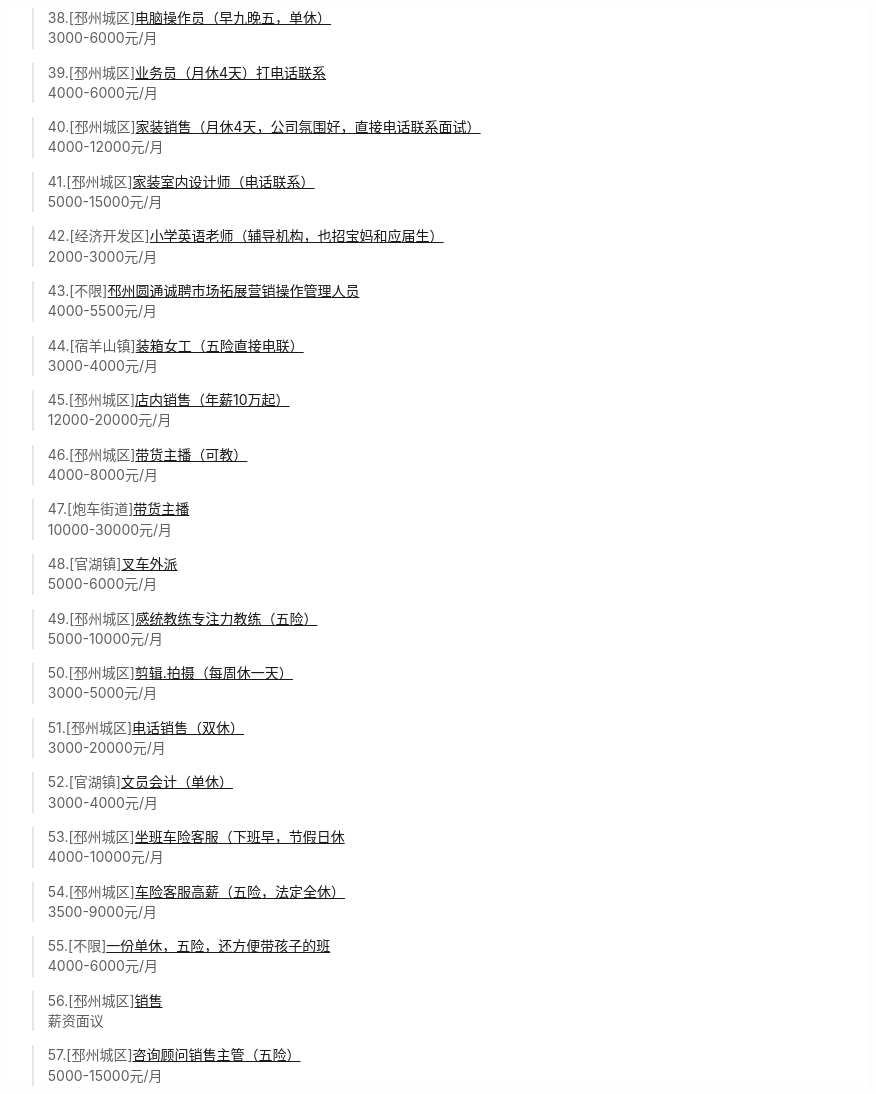>38.[邳州城区][电脑操作员（早九晚五，单休）](https://www.pizhouzhipin.com/job/37073)<br>
>3000-6000元/月

>39.[邳州城区][业务员（月休4天）打电话联系](https://www.pizhouzhipin.com/job/15713)<br>
>4000-6000元/月

>40.[邳州城区][家装销售（月休4天，公司氛围好，直接电话联系面试）](https://www.pizhouzhipin.com/job/15739)<br>
>4000-12000元/月

>41.[邳州城区][家装室内设计师（电话联系）](https://www.pizhouzhipin.com/job/17714)<br>
>5000-15000元/月

>42.[经济开发区][小学英语老师（辅导机构，也招宝妈和应届生）](https://www.pizhouzhipin.com/job/40132)<br>
>2000-3000元/月

>43.[不限][邳州圆通诚聘市场拓展营销操作管理人员](https://www.pizhouzhipin.com/job/39635)<br>
>4000-5500元/月

>44.[宿羊山镇][装箱女工（五险直接电联）](https://www.pizhouzhipin.com/job/40577)<br>
>3000-4000元/月

>45.[邳州城区][店内销售（年薪10万起）](https://www.pizhouzhipin.com/job/39819)<br>
>12000-20000元/月

>46.[邳州城区][带货主播（可教）](https://www.pizhouzhipin.com/job/38940)<br>
>4000-8000元/月

>47.[炮车街道][带货主播](https://www.pizhouzhipin.com/job/38603)<br>
>10000-30000元/月

>48.[官湖镇][叉车外派](https://www.pizhouzhipin.com/job/31575)<br>
>5000-6000元/月

>49.[邳州城区][感统教练专注力教练（五险）](https://www.pizhouzhipin.com/job/40245)<br>
>5000-10000元/月

>50.[邳州城区][剪辑.拍摄（每周休一天）](https://www.pizhouzhipin.com/job/38741)<br>
>3000-5000元/月

>51.[邳州城区][电话销售（双休）](https://www.pizhouzhipin.com/job/5652)<br>
>3000-20000元/月

>52.[官湖镇][文员会计（单休）](https://www.pizhouzhipin.com/job/31633)<br>
>3000-4000元/月

>53.[邳州城区][坐班车险客服（下班早，节假日休](https://www.pizhouzhipin.com/job/30881)<br>
>4000-10000元/月

>54.[邳州城区][车险客服高薪（五险，法定全休）](https://www.pizhouzhipin.com/job/30882)<br>
>3500-9000元/月

>55.[不限][一份单休，五险，还方便带孩子的班](https://www.pizhouzhipin.com/job/37265)<br>
>4000-6000元/月

>56.[邳州城区][销售](https://www.pizhouzhipin.com/job/40279)<br>
>薪资面议

>57.[邳州城区][咨询顾问销售主管（五险）](https://www.pizhouzhipin.com/job/40246)<br>
>5000-15000元/月

